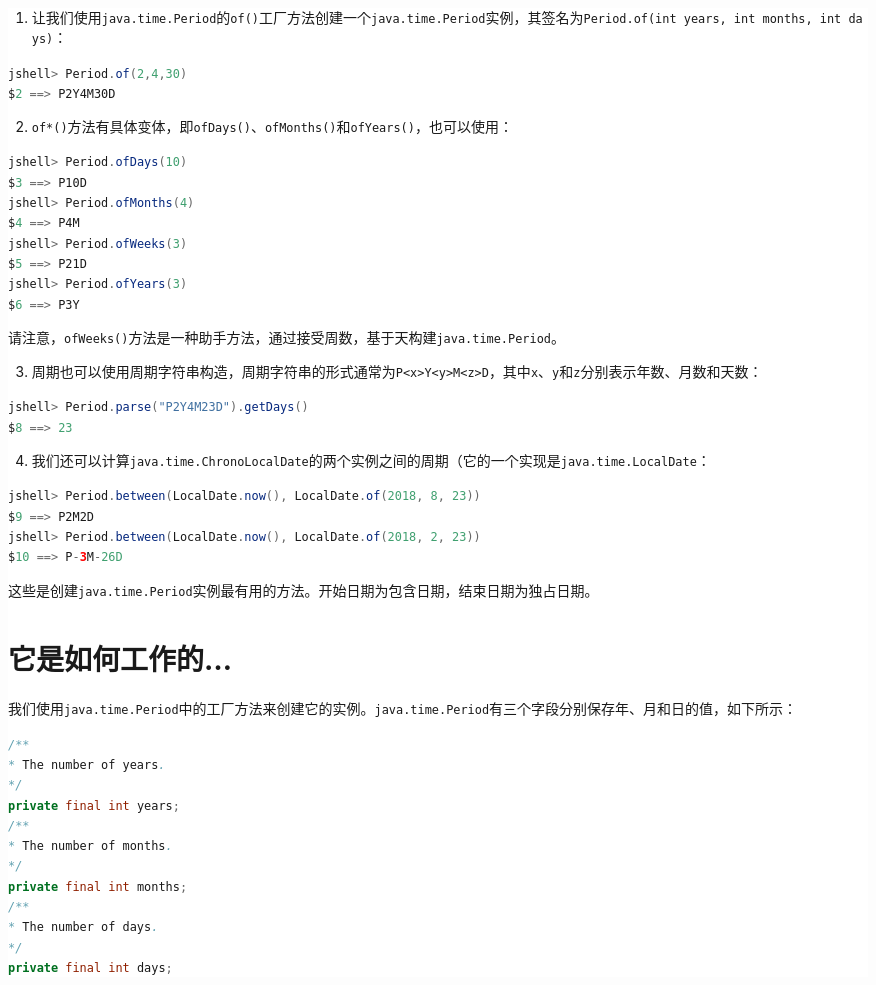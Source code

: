 1.  让我们使用`java.time.Period`的`of()`工厂方法创建一个`java.time.Period`实例，其签名为`Period.of(int years, int months, int days)`：

```java
jshell> Period.of(2,4,30)
$2 ==> P2Y4M30D
```

2.  `of*()`方法有具体变体，即`ofDays()`、`ofMonths()`和`ofYears()`，也可以使用：

```java
jshell> Period.ofDays(10)
$3 ==> P10D
jshell> Period.ofMonths(4)
$4 ==> P4M
jshell> Period.ofWeeks(3)
$5 ==> P21D
jshell> Period.ofYears(3)
$6 ==> P3Y
```

请注意，`ofWeeks()`方法是一种助手方法，通过接受周数，基于天构建`java.time.Period`。

3.  周期也可以使用周期字符串构造，周期字符串的形式通常为`P<x>Y<y>M<z>D`，其中`x`、`y`和`z`分别表示年数、月数和天数：

```java
jshell> Period.parse("P2Y4M23D").getDays()
$8 ==> 23
```

4.  我们还可以计算`java.time.ChronoLocalDate`的两个实例之间的周期（它的一个实现是`java.time.LocalDate`：

```java
jshell> Period.between(LocalDate.now(), LocalDate.of(2018, 8, 23))
$9 ==> P2M2D
jshell> Period.between(LocalDate.now(), LocalDate.of(2018, 2, 23))
$10 ==> P-3M-26D
```

这些是创建`java.time.Period`实例最有用的方法。开始日期为包含日期，结束日期为独占日期。

# 它是如何工作的…

我们使用`java.time.Period`中的工厂方法来创建它的实例。`java.time.Period`有三个字段分别保存年、月和日的值，如下所示：

```java
/**
* The number of years.
*/
private final int years;
/**
* The number of months.
*/
private final int months;
/**
* The number of days.
*/
private final int days;
```
